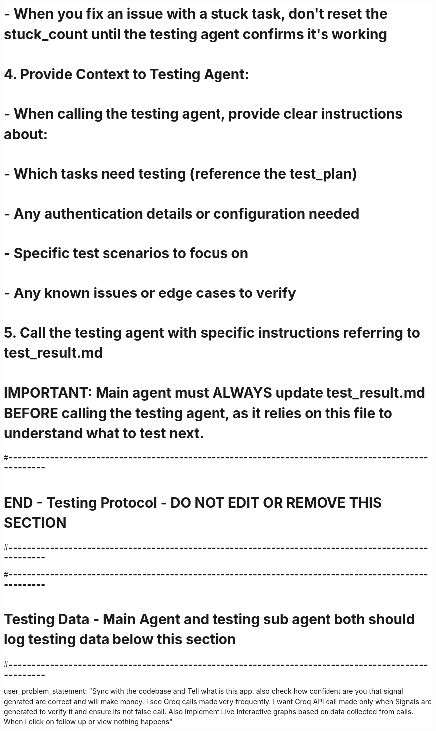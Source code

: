 #    - When you fix an issue with a stuck task, don't reset the stuck_count until the testing agent confirms it's working
#
# 4. Provide Context to Testing Agent:
#    - When calling the testing agent, provide clear instructions about:
#      - Which tasks need testing (reference the test_plan)
#      - Any authentication details or configuration needed
#      - Specific test scenarios to focus on
#      - Any known issues or edge cases to verify
#
# 5. Call the testing agent with specific instructions referring to test_result.md
#
# IMPORTANT: Main agent must ALWAYS update test_result.md BEFORE calling the testing agent, as it relies on this file to understand what to test next.

#====================================================================================================
# END - Testing Protocol - DO NOT EDIT OR REMOVE THIS SECTION
#====================================================================================================



#====================================================================================================
# Testing Data - Main Agent and testing sub agent both should log testing data below this section
#====================================================================================================

user_problem_statement: "Sync with the codebase and Tell what is this app. also check how confident are you that signal genrated are correct and will make money. I see Groq calls made very frequently. I want Groq APi call made only when Signals are generated to verify it and ensure its not false call. Also Implement Live Interactive graphs based on data collected from calls. When i click on follow up or view nothing happens"
